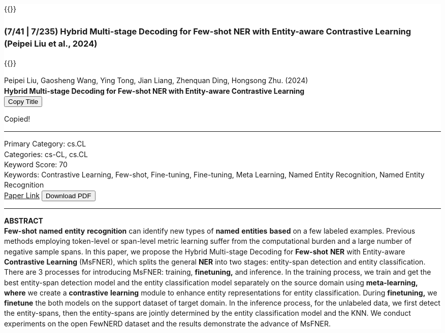 {{</citation>}}


### (7/41 | 7/235) Hybrid Multi-stage Decoding for Few-shot NER with Entity-aware Contrastive Learning (Peipei Liu et al., 2024)

{{<citation>}}

Peipei Liu, Gaosheng Wang, Ying Tong, Jian Liang, Zhenquan Ding, Hongsong Zhu. (2024)  
**Hybrid Multi-stage Decoding for Few-shot NER with Entity-aware Contrastive Learning**
<br/>
<button class="copy-to-clipboard" title="Hybrid Multi-stage Decoding for Few-shot NER with Entity-aware Contrastive Learning" index=7>
  <span class="copy-to-clipboard-item">Copy Title<span>
</button>
<div class="toast toast-copied toast-index-7 align-items-center text-bg-secondary border-0 position-absolute top-0 end-0" role="alert" aria-live="assertive" aria-atomic="true">
  <div class="d-flex">
    <div class="toast-body">
      Copied!
    </div>
  </div>
</div>

---
Primary Category: cs.CL  
Categories: cs-CL, cs.CL  
Keyword Score: 70  
Keywords: Contrastive Learning, Few-shot, Fine-tuning, Fine-tuning, Meta Learning, Named Entity Recognition, Named Entity Recognition  
<a type="button" class="btn btn-outline-primary" href="http://arxiv.org/abs/2404.06970v1" target="_blank" >Paper Link</a>
<button type="button" class="btn btn-outline-primary download-pdf" url="https://arxiv.org/pdf/2404.06970v1.pdf" filename="2404.06970v1.pdf">Download PDF</button>

---


**ABSTRACT**  
<b>Few-shot</b> <b>named</b> <b>entity</b> <b>recognition</b> can identify new types of <b>named</b> <b>entities</b> <b>based</b> on a few labeled examples. Previous methods employing token-level or span-level metric learning suffer from the computational burden and a large number of negative sample spans. In this paper, we propose the Hybrid Multi-stage Decoding for <b>Few-shot</b> <b>NER</b> with Entity-aware <b>Contrastive</b> <b>Learning</b> (MsFNER), which splits the general <b>NER</b> into two stages: entity-span detection and entity classification. There are 3 processes for introducing MsFNER: training, <b>finetuning,</b> and inference. In the training process, we train and get the best entity-span detection model and the entity classification model separately on the source domain using <b>meta-learning,</b> <b>where</b> we create a <b>contrastive</b> <b>learning</b> module to enhance entity representations for entity classification. During <b>finetuning,</b> we <b>finetune</b> the both models on the support dataset of target domain. In the inference process, for the unlabeled data, we first detect the entity-spans, then the entity-spans are jointly determined by the entity classification model and the KNN. We conduct experiments on the open FewNERD dataset and the results demonstrate the advance of MsFNER.
